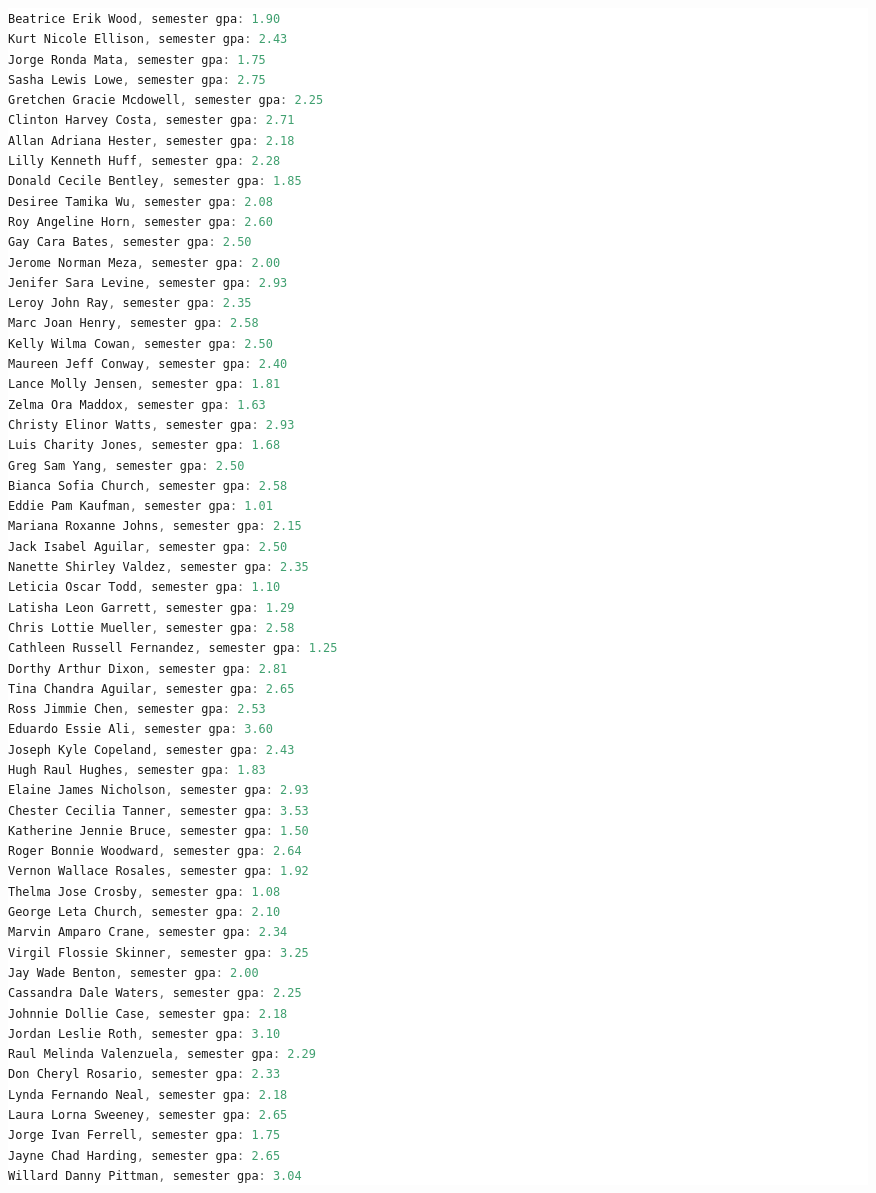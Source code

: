 ```java
Beatrice Erik Wood, semester gpa: 1.90
Kurt Nicole Ellison, semester gpa: 2.43
Jorge Ronda Mata, semester gpa: 1.75
Sasha Lewis Lowe, semester gpa: 2.75
Gretchen Gracie Mcdowell, semester gpa: 2.25
Clinton Harvey Costa, semester gpa: 2.71
Allan Adriana Hester, semester gpa: 2.18
Lilly Kenneth Huff, semester gpa: 2.28
Donald Cecile Bentley, semester gpa: 1.85
Desiree Tamika Wu, semester gpa: 2.08
Roy Angeline Horn, semester gpa: 2.60
Gay Cara Bates, semester gpa: 2.50
Jerome Norman Meza, semester gpa: 2.00
Jenifer Sara Levine, semester gpa: 2.93
Leroy John Ray, semester gpa: 2.35
Marc Joan Henry, semester gpa: 2.58
Kelly Wilma Cowan, semester gpa: 2.50
Maureen Jeff Conway, semester gpa: 2.40
Lance Molly Jensen, semester gpa: 1.81
Zelma Ora Maddox, semester gpa: 1.63
Christy Elinor Watts, semester gpa: 2.93
Luis Charity Jones, semester gpa: 1.68
Greg Sam Yang, semester gpa: 2.50
Bianca Sofia Church, semester gpa: 2.58
Eddie Pam Kaufman, semester gpa: 1.01
Mariana Roxanne Johns, semester gpa: 2.15
Jack Isabel Aguilar, semester gpa: 2.50
Nanette Shirley Valdez, semester gpa: 2.35
Leticia Oscar Todd, semester gpa: 1.10
Latisha Leon Garrett, semester gpa: 1.29
Chris Lottie Mueller, semester gpa: 2.58
Cathleen Russell Fernandez, semester gpa: 1.25
Dorthy Arthur Dixon, semester gpa: 2.81
Tina Chandra Aguilar, semester gpa: 2.65
Ross Jimmie Chen, semester gpa: 2.53
Eduardo Essie Ali, semester gpa: 3.60
Joseph Kyle Copeland, semester gpa: 2.43
Hugh Raul Hughes, semester gpa: 1.83
Elaine James Nicholson, semester gpa: 2.93
Chester Cecilia Tanner, semester gpa: 3.53
Katherine Jennie Bruce, semester gpa: 1.50
Roger Bonnie Woodward, semester gpa: 2.64
Vernon Wallace Rosales, semester gpa: 1.92
Thelma Jose Crosby, semester gpa: 1.08
George Leta Church, semester gpa: 2.10
Marvin Amparo Crane, semester gpa: 2.34
Virgil Flossie Skinner, semester gpa: 3.25
Jay Wade Benton, semester gpa: 2.00
Cassandra Dale Waters, semester gpa: 2.25
Johnnie Dollie Case, semester gpa: 2.18
Jordan Leslie Roth, semester gpa: 3.10
Raul Melinda Valenzuela, semester gpa: 2.29
Don Cheryl Rosario, semester gpa: 2.33
Lynda Fernando Neal, semester gpa: 2.18
Laura Lorna Sweeney, semester gpa: 2.65
Jorge Ivan Ferrell, semester gpa: 1.75
Jayne Chad Harding, semester gpa: 2.65
Willard Danny Pittman, semester gpa: 3.04
```

